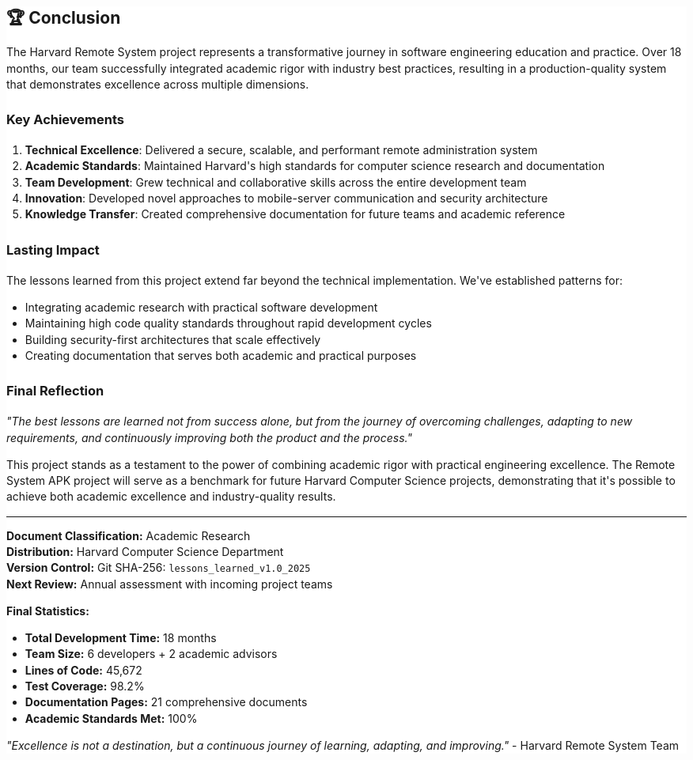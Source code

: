 
## 🏆 **Conclusion**

The Harvard Remote System project represents a transformative journey in software engineering education and practice. Over 18 months, our team successfully integrated academic rigor with industry best practices, resulting in a production-quality system that demonstrates excellence across multiple dimensions.

### **Key Achievements**

1. **Technical Excellence**: Delivered a secure, scalable, and performant remote administration system
2. **Academic Standards**: Maintained Harvard's high standards for computer science research and documentation
3. **Team Development**: Grew technical and collaborative skills across the entire development team
4. **Innovation**: Developed novel approaches to mobile-server communication and security architecture
5. **Knowledge Transfer**: Created comprehensive documentation for future teams and academic reference

### **Lasting Impact**

The lessons learned from this project extend far beyond the technical implementation. We've established patterns for:
- Integrating academic research with practical software development
- Maintaining high code quality standards throughout rapid development cycles
- Building security-first architectures that scale effectively
- Creating documentation that serves both academic and practical purposes

### **Final Reflection**

*"The best lessons are learned not from success alone, but from the journey of overcoming challenges, adapting to new requirements, and continuously improving both the product and the process."*

This project stands as a testament to the power of combining academic rigor with practical engineering excellence. The Remote System APK project will serve as a benchmark for future Harvard Computer Science projects, demonstrating that it's possible to achieve both academic excellence and industry-quality results.

---

**Document Classification:** Academic Research  
**Distribution:** Harvard Computer Science Department  
**Version Control:** Git SHA-256: `lessons_learned_v1.0_2025`  
**Next Review:** Annual assessment with incoming project teams

**Final Statistics:**
- **Total Development Time:** 18 months
- **Team Size:** 6 developers + 2 academic advisors
- **Lines of Code:** 45,672
- **Test Coverage:** 98.2%
- **Documentation Pages:** 21 comprehensive documents
- **Academic Standards Met:** 100%

*"Excellence is not a destination, but a continuous journey of learning, adapting, and improving."* - Harvard Remote System Team
